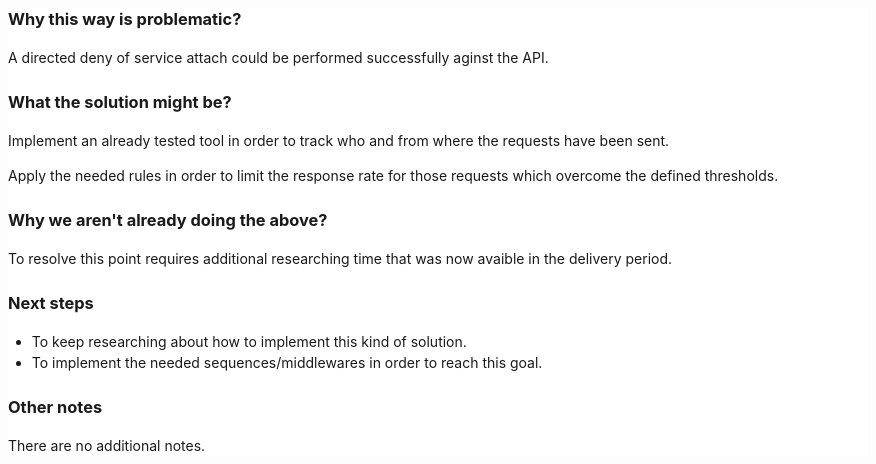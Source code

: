 ### Why this way is problematic?

A directed deny of service attach could be performed successfully aginst the API.

### What the solution might be?

Implement an already tested tool in order to track who and from where the requests have been sent.

Apply the needed rules in order to limit the response rate for those requests which overcome the defined thresholds.

### Why we aren't already doing the above?

To resolve this point requires additional researching time that was now avaible in the delivery period.

### Next steps

- To keep researching about how to implement this kind of solution.
- To implement the needed sequences/middlewares in order to reach this goal.

### Other notes

There are no additional notes.

